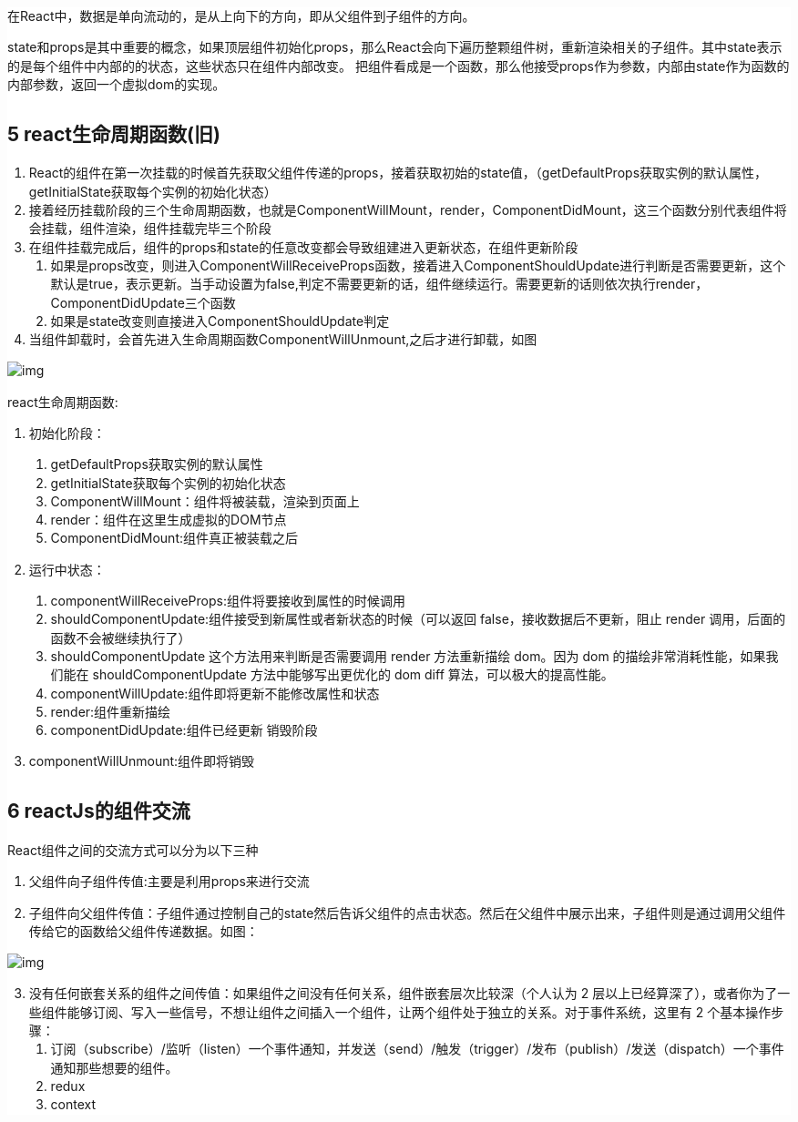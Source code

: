 在React中，数据是单向流动的，是从上向下的方向，即从父组件到子组件的方向。

state和props是其中重要的概念，如果顶层组件初始化props，那么React会向下遍历整颗组件树，重新渲染相关的子组件。其中state表示的是每个组件中内部的的状态，这些状态只在组件内部改变。
把组件看成是一个函数，那么他接受props作为参数，内部由state作为函数的内部参数，返回一个虚拟dom的实现。

## 5 react生命周期函数(旧)

1. React的组件在第一次挂载的时候首先获取父组件传递的props，接着获取初始的state值，（getDefaultProps获取实例的默认属性，getInitialState获取每个实例的初始化状态）
2. 接着经历挂载阶段的三个生命周期函数，也就是ComponentWillMount，render，ComponentDidMount，这三个函数分别代表组件将会挂载，组件渲染，组件挂载完毕三个阶段
3. 在组件挂载完成后，组件的props和state的任意改变都会导致组建进入更新状态，在组件更新阶段
   1. 如果是props改变，则进入ComponentWillReceiveProps函数，接着进入ComponentShouldUpdate进行判断是否需要更新，这个默认是true，表示更新。当手动设置为false,判定不需要更新的话，组件继续运行。需要更新的话则依次执行render，ComponentDidUpdate三个函数
   2. 如果是state改变则直接进入ComponentShouldUpdate判定
4. 当组件卸载时，会首先进入生命周期函数ComponentWillUnmount,之后才进行卸载，如图

![img](https://uploadfiles.nowcoder.com/images/20190313/311436_1552449334251_333911954F2DCB5163DF98765ED4E026)

react生命周期函数:

1. 初始化阶段：
   1. getDefaultProps获取实例的默认属性
   2. getInitialState获取每个实例的初始化状态
   3. ComponentWillMount：组件将被装载，渲染到页面上
   4. render：组件在这里生成虚拟的DOM节点
   5. ComponentDidMount:组件真正被装载之后

2. 运行中状态：
   1.  componentWillReceiveProps:组件将要接收到属性的时候调用 
   2.  shouldComponentUpdate:组件接受到新属性或者新状态的时候（可以返回 false，接收数据后不更新，阻止 render 调用，后面的函数不会被继续执行了）
   3.  shouldComponentUpdate 这个方法用来判断是否需要调用 render 方法重新描绘 dom。因为 dom 的描绘非常消耗性能，如果我们能在 shouldComponentUpdate 方法中能够写出更优化的 dom diff 算法，可以极大的提高性能。
   4.  componentWillUpdate:组件即将更新不能修改属性和状态
   5.  render:组件重新描绘 
   6.  componentDidUpdate:组件已经更新 销毁阶段
3. componentWillUnmount:组件即将销毁

## 6 reactJs的组件交流

React组件之间的交流方式可以分为以下三种

1. 父组件向子组件传值:主要是利用props来进行交流

2. 子组件向父组件传值：子组件通过控制自己的state然后告诉父组件的点击状态。然后在父组件中展示出来，子组件则是通过调用父组件传给它的函数给父组件传递数据。如图：

![img](https://uploadfiles.nowcoder.com/images/20190313/311436_1552449534178_B47FC53A4528B4CD14EAA0C5621FD661)

3. 没有任何嵌套关系的组件之间传值：如果组件之间没有任何关系，组件嵌套层次比较深（个人认为 2 层以上已经算深了），或者你为了一些组件能够订阅、写入一些信号，不想让组件之间插入一个组件，让两个组件处于独立的关系。对于事件系统，这里有 2 个基本操作步骤：
   1. 订阅（subscribe）/监听（listen）一个事件通知，并发送（send）/触发（trigger）/发布（publish）/发送（dispatch）一个事件通知那些想要的组件。
   2. redux
   3. context
